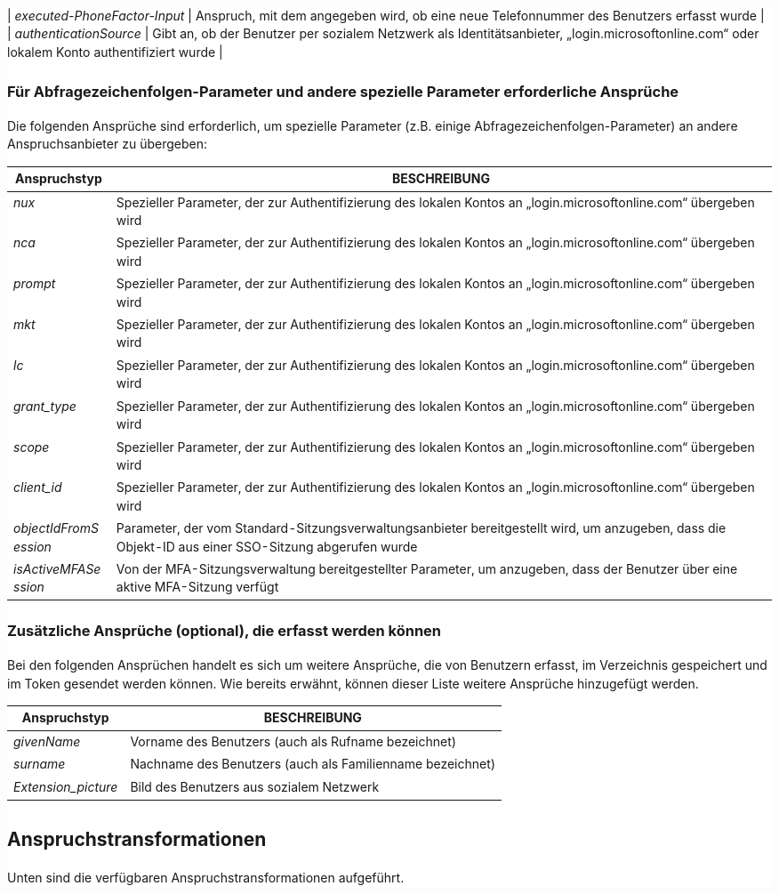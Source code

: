 | *executed-PhoneFactor-Input* | Anspruch, mit dem angegeben wird, ob eine neue Telefonnummer des Benutzers erfasst wurde |
| *authenticationSource* | Gibt an, ob der Benutzer per sozialem Netzwerk als Identitätsanbieter, „login.microsoftonline.com“ oder lokalem Konto authentifiziert wurde |

### <a name="claims-required-for-query-string-parameters-and-other-special-parameters"></a>Für Abfragezeichenfolgen-Parameter und andere spezielle Parameter erforderliche Ansprüche

Die folgenden Ansprüche sind erforderlich, um spezielle Parameter (z.B. einige Abfragezeichenfolgen-Parameter) an andere Anspruchsanbieter zu übergeben:

| Anspruchstyp | BESCHREIBUNG |
|-------------|-------------|
| *nux* | Spezieller Parameter, der zur Authentifizierung des lokalen Kontos an „login.microsoftonline.com“ übergeben wird |
| *nca* | Spezieller Parameter, der zur Authentifizierung des lokalen Kontos an „login.microsoftonline.com“ übergeben wird |
| *prompt* | Spezieller Parameter, der zur Authentifizierung des lokalen Kontos an „login.microsoftonline.com“ übergeben wird |
| *mkt* | Spezieller Parameter, der zur Authentifizierung des lokalen Kontos an „login.microsoftonline.com“ übergeben wird |
| *lc* | Spezieller Parameter, der zur Authentifizierung des lokalen Kontos an „login.microsoftonline.com“ übergeben wird |
| *grant_type* | Spezieller Parameter, der zur Authentifizierung des lokalen Kontos an „login.microsoftonline.com“ übergeben wird |
| *scope* | Spezieller Parameter, der zur Authentifizierung des lokalen Kontos an „login.microsoftonline.com“ übergeben wird |
| *client_id* | Spezieller Parameter, der zur Authentifizierung des lokalen Kontos an „login.microsoftonline.com“ übergeben wird |
| *objectIdFromSession* | Parameter, der vom Standard-Sitzungsverwaltungsanbieter bereitgestellt wird, um anzugeben, dass die Objekt-ID aus einer SSO-Sitzung abgerufen wurde |
| *isActiveMFASession* | Von der MFA-Sitzungsverwaltung bereitgestellter Parameter, um anzugeben, dass der Benutzer über eine aktive MFA-Sitzung verfügt |

### <a name="additional-optional-claims-that-can-be-collected"></a>Zusätzliche Ansprüche (optional), die erfasst werden können

Bei den folgenden Ansprüchen handelt es sich um weitere Ansprüche, die von Benutzern erfasst, im Verzeichnis gespeichert und im Token gesendet werden können. Wie bereits erwähnt, können dieser Liste weitere Ansprüche hinzugefügt werden.

| Anspruchstyp | BESCHREIBUNG |
|-------------|-------------|
| *givenName* | Vorname des Benutzers (auch als Rufname bezeichnet) |
| *surname* | Nachname des Benutzers (auch als Familienname bezeichnet) |
| *Extension_picture* | Bild des Benutzers aus sozialem Netzwerk |

## <a name="claim-transformations"></a>Anspruchstransformationen

Unten sind die verfügbaren Anspruchstransformationen aufgeführt.
